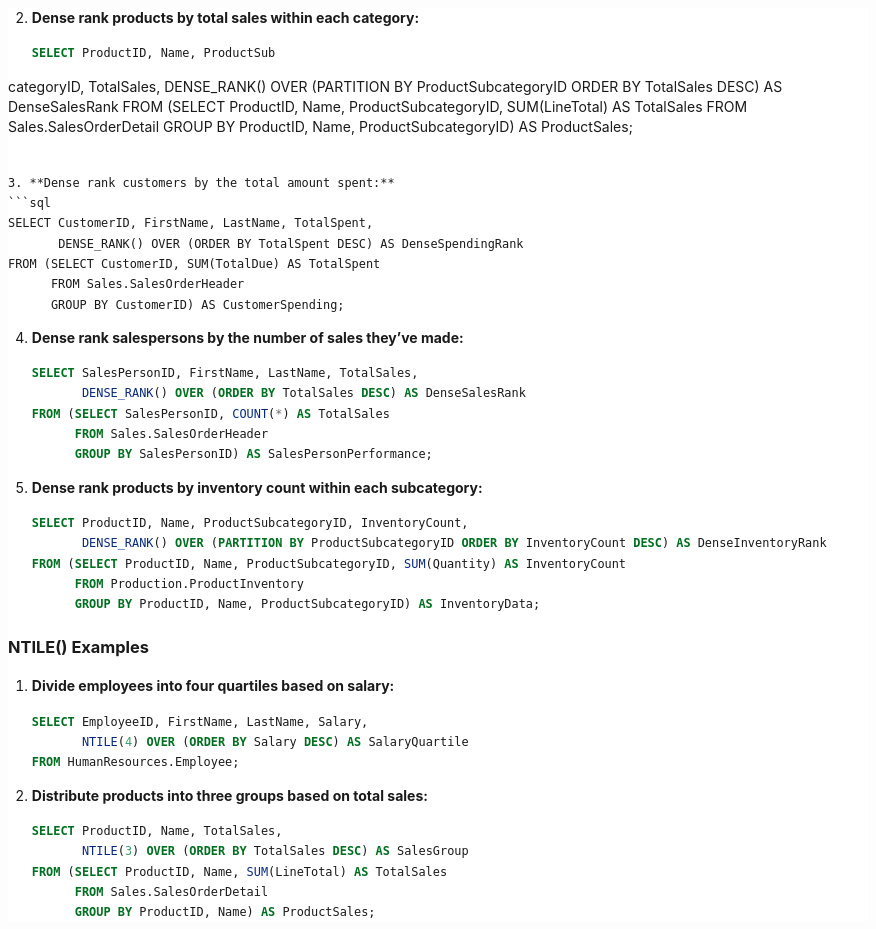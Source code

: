 2. **Dense rank products by total sales within each category:**
   ```sql
   SELECT ProductID, Name, ProductSub

categoryID, TotalSales,
          DENSE_RANK() OVER (PARTITION BY ProductSubcategoryID ORDER BY TotalSales DESC) AS DenseSalesRank
   FROM (SELECT ProductID, Name, ProductSubcategoryID, SUM(LineTotal) AS TotalSales
         FROM Sales.SalesOrderDetail
         GROUP BY ProductID, Name, ProductSubcategoryID) AS ProductSales;
   ```

3. **Dense rank customers by the total amount spent:**
   ```sql
   SELECT CustomerID, FirstName, LastName, TotalSpent,
          DENSE_RANK() OVER (ORDER BY TotalSpent DESC) AS DenseSpendingRank
   FROM (SELECT CustomerID, SUM(TotalDue) AS TotalSpent
         FROM Sales.SalesOrderHeader
         GROUP BY CustomerID) AS CustomerSpending;
   ```

4. **Dense rank salespersons by the number of sales they’ve made:**
   ```sql
   SELECT SalesPersonID, FirstName, LastName, TotalSales,
          DENSE_RANK() OVER (ORDER BY TotalSales DESC) AS DenseSalesRank
   FROM (SELECT SalesPersonID, COUNT(*) AS TotalSales
         FROM Sales.SalesOrderHeader
         GROUP BY SalesPersonID) AS SalesPersonPerformance;
   ```

5. **Dense rank products by inventory count within each subcategory:**
   ```sql
   SELECT ProductID, Name, ProductSubcategoryID, InventoryCount,
          DENSE_RANK() OVER (PARTITION BY ProductSubcategoryID ORDER BY InventoryCount DESC) AS DenseInventoryRank
   FROM (SELECT ProductID, Name, ProductSubcategoryID, SUM(Quantity) AS InventoryCount
         FROM Production.ProductInventory
         GROUP BY ProductID, Name, ProductSubcategoryID) AS InventoryData;
   ```

### NTILE() Examples

1. **Divide employees into four quartiles based on salary:**
   ```sql
   SELECT EmployeeID, FirstName, LastName, Salary,
          NTILE(4) OVER (ORDER BY Salary DESC) AS SalaryQuartile
   FROM HumanResources.Employee;
   ```

2. **Distribute products into three groups based on total sales:**
   ```sql
   SELECT ProductID, Name, TotalSales,
          NTILE(3) OVER (ORDER BY TotalSales DESC) AS SalesGroup
   FROM (SELECT ProductID, Name, SUM(LineTotal) AS TotalSales
         FROM Sales.SalesOrderDetail
         GROUP BY ProductID, Name) AS ProductSales;
   ```

